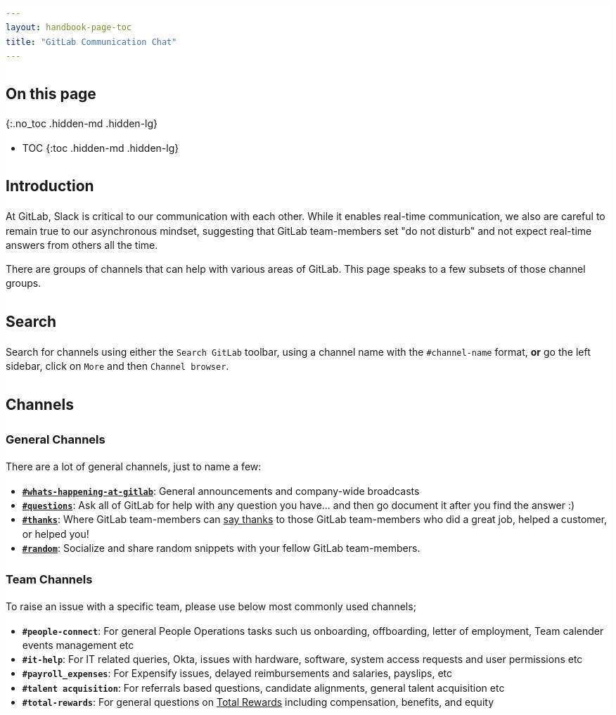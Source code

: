```yaml
---
layout: handbook-page-toc
title: "GitLab Communication Chat"
---
```


## On this page
{:.no_toc .hidden-md .hidden-lg}

- TOC
{:toc .hidden-md .hidden-lg}

## Introduction
At GitLab, Slack is critical to our communication with each other.  While it enables real-time communication, we also are careful to remain true to our asynchronous mindset, suggesting that GitLab team-members set "do not disturb" and not expect real-time answers from others all the time.

There are groups of channels that can help with various areas of GitLab.  This page speaks to a few subsets of those channel groups.

## Search

Search for channels using either the `Search GitLab` toolbar, using a channel name with the `#channel-name` format, **or** go the left sidebar, click on `More` and then `Channel browser`.

## Channels

### General Channels

There are a lot of general channels, just to name a few:

* **[`#whats-happening-at-gitlab`](https://gitlab.slack.com/archives/general)**: General announcements and company-wide broadcasts
* **[`#questions`](https://gitlab.slack.com/archives/questions)**: Ask all of GitLab for help with any question you have... and then go document it after you find the answer :)
* **[`#thanks`](https://gitlab.slack.com/archives/thanks)**: Where GitLab team-members can [say thanks](/handbook/communication/#say-thanks) to those GitLab team-members who did a great job, helped a customer, or helped you!
* **[`#random`](https://gitlab.slack.com/archives/random)**:  Socialize and share random snippets with your fellow GitLab team-members.

### Team Channels

To raise an issue with a specific team, please use below most commonly used channels;

* **`#people-connect`**: For general People Operations tasks such us onboarding, offboarding, letter of employment, Team calender events management etc
* **`#it-help`**: For IT related queries, Okta, issues with hardware, software, system access requests and user permissions etc
* **`#payroll_expenses`**: For Expensify issues, delayed reimbursements and salaries, payslips, etc
* **`#talent acquisition`**: For referrals based questions, candidate alignments, general talent acquisition etc
* **`#total-rewards`**: For general questions on [Total Rewards](/handbook/total-rewards/) including compensation, benefits, and equity
